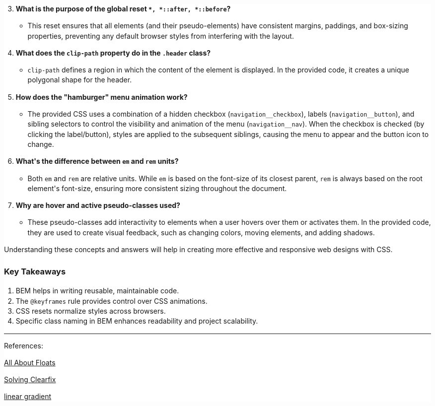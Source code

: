3. **What is the purpose of the global reset `*, *::after, *::before`?**
   - This reset ensures that all elements (and their pseudo-elements) have consistent margins, paddings, and box-sizing properties, preventing any default browser styles from interfering with the layout.

4. **What does the `clip-path` property do in the `.header` class?**
   - `clip-path` defines a region in which the content of the element is displayed. In the provided code, it creates a unique polygonal shape for the header.

5. **How does the "hamburger" menu animation work?**
   - The provided CSS uses a combination of a hidden checkbox (`navigation__checkbox`), labels (`navigation__button`), and sibling selectors to control the visibility and animation of the menu (`navigation__nav`). When the checkbox is checked (by clicking the label/button), styles are applied to the subsequent siblings, causing the menu to appear and the button icon to change.

6. **What's the difference between `em` and `rem` units?**
   - Both `em` and `rem` are relative units. While `em` is based on the font-size of its closest parent, `rem` is always based on the root element's font-size, ensuring more consistent sizing throughout the document.

7. **Why are hover and active pseudo-classes used?**
   - These pseudo-classes add interactivity to elements when a user hovers over them or activates them. In the provided code, they are used to create visual feedback, such as changing colors, moving elements, and adding shadows.

Understanding these concepts and answers will help in creating more effective and responsive web designs with CSS.
### Key Takeaways

1. BEM helps in writing reusable, maintainable code.
2. The `@keyframes` rule provides control over CSS animations.
3. CSS resets normalize styles across browsers.
4. Specific class naming in BEM enhances readability and project scalability.

----------------------------------

References:


[All About Floats](https://css-tricks.com/all-about-floats/)

[Solving Clearfix](https://css-tricks.com/snippets/css/clear-fix/)

[linear gradient](https://developer.mozilla.org/en-US/docs/Web/CSS/linear-gradient)
